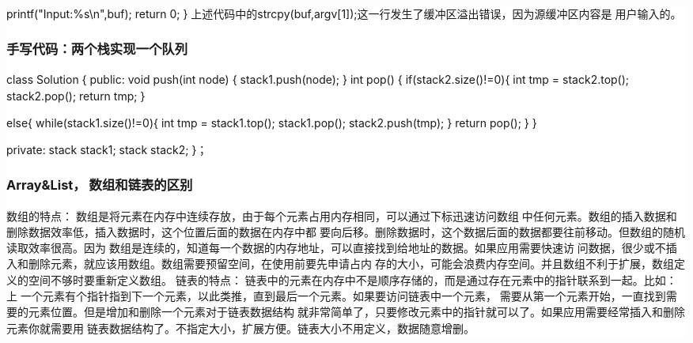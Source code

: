  printf("Input:%s\n",buf);
  return 0;
  }
  上述代码中的strcpy(buf,argv[1]);这一行发生了缓冲区溢出错误，因为源缓冲区内容是
  用户输入的。







### 手写代码：两个栈实现一个队列

class Solution
{
public:
void push(int node) {
stack1.push(node);
}
int pop() {
if(stack2.size()!=0){
int tmp = stack2.top();
stack2.pop();
return tmp;
}

else{
while(stack1.size()!=0){
int tmp = stack1.top();
stack1.pop();
stack2.push(tmp);
}
return pop();
}
}

private:
stack<int> stack1;
stack<int> stack2;
}；



### Array&List， 数组和链表的区别 

数组的特点：
数组是将元素在内存中连续存放，由于每个元素占用内存相同，可以通过下标迅速访问数组
中任何元素。数组的插入数据和删除数据效率低，插入数据时，这个位置后面的数据在内存中都
要向后移。删除数据时，这个数据后面的数据都要往前移动。但数组的随机读取效率很高。因为
数组是连续的，知道每一个数据的内存地址，可以直接找到给地址的数据。如果应用需要快速访
问数据，很少或不插入和删除元素，就应该用数组。数组需要预留空间，在使用前要先申请占内
存的大小，可能会浪费内存空间。并且数组不利于扩展，数组定义的空间不够时要重新定义数组。
链表的特点：
链表中的元素在内存中不是顺序存储的，而是通过存在元素中的指针联系到一起。比如：上
一个元素有个指针指到下一个元素，以此类推，直到最后一个元素。如果要访问链表中一个元素，
需要从第一个元素开始，一直找到需要的元素位置。但是增加和删除一个元素对于链表数据结构
就非常简单了，只要修改元素中的指针就可以了。如果应用需要经常插入和删除元素你就需要用
链表数据结构了。不指定大小，扩展方便。链表大小不用定义，数据随意增删。
